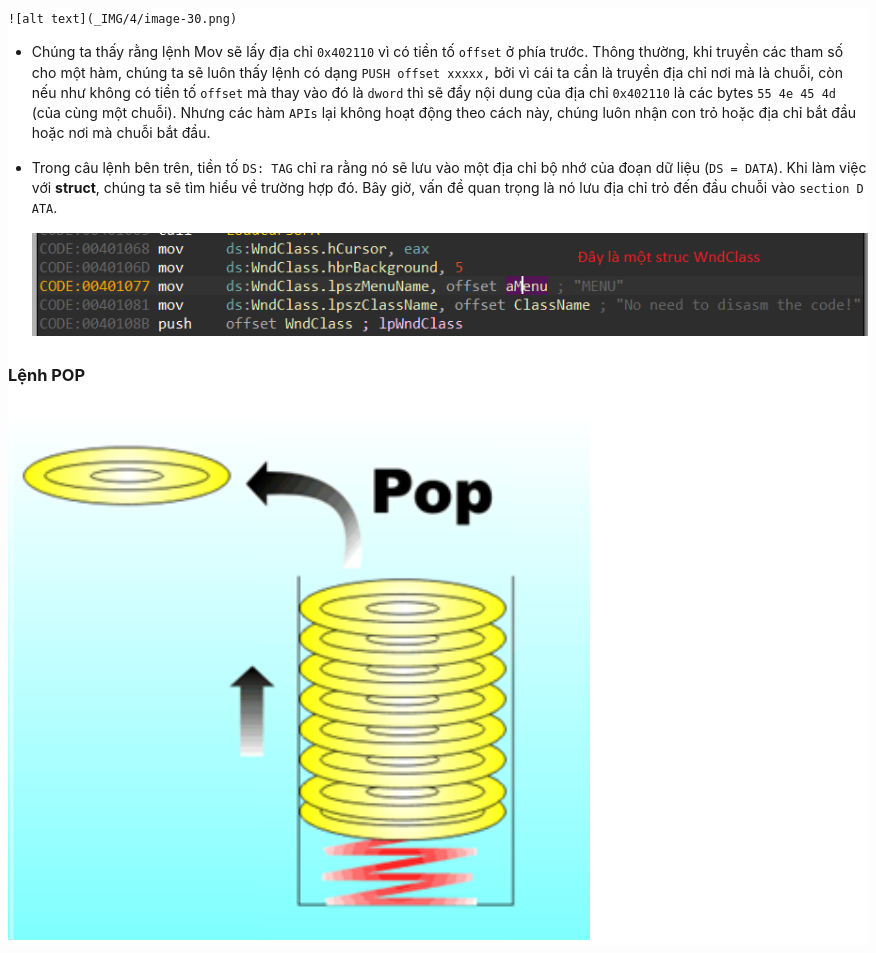     ![alt text](_IMG/4/image-30.png)

- Chúng ta thấy rằng lệnh Mov sẽ lấy địa chỉ `0x402110` vì có tiền tố `offset` ở phía trước. Thông thường, khi truyền các tham số cho một hàm, chúng ta sẽ luôn thấy lệnh có dạng `PUSH offset xxxxx,` bởi vì cái ta cần là truyền địa chỉ nơi mà là chuỗi, còn nếu như không có tiền tố `offset` mà thay vào đó là `dword` thì sẽ đẩy nội dung của địa chỉ `0x402110` là các bytes `55 4e 45 4d` (của cùng một chuỗi). Nhưng các hàm `APIs` lại không hoạt động theo cách này, chúng luôn nhận con trỏ hoặc địa chỉ bắt đầu hoặc nơi mà chuỗi bắt đầu.

- Trong câu lệnh bên trên, tiền tố `DS: TAG` chỉ ra rằng nó sẽ lưu vào một địa chỉ bộ nhớ của đoạn dữ liệu (`DS = DATA`). Khi làm việc với **struct**, chúng ta sẽ tìm hiểu về trường hợp đó. Bây giờ, vấn đề quan trọng là nó lưu địa chỉ trỏ đến đầu chuỗi vào `section DATA`.

    ![alt text](_IMG/4/image-32.png)

### Lệnh POP

![alt text](_IMG/4/image-33.png)
